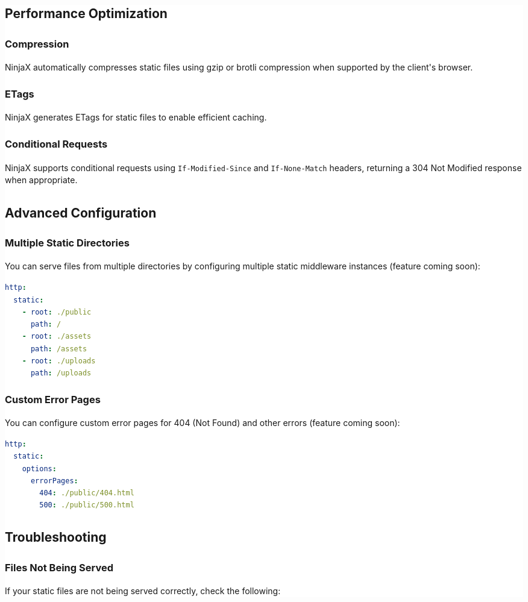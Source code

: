 ## Performance Optimization

### Compression

NinjaX automatically compresses static files using gzip or brotli compression when supported by the client's browser.

### ETags

NinjaX generates ETags for static files to enable efficient caching.

### Conditional Requests

NinjaX supports conditional requests using `If-Modified-Since` and `If-None-Match` headers, returning a 304 Not Modified response when appropriate.

## Advanced Configuration

### Multiple Static Directories

You can serve files from multiple directories by configuring multiple static middleware instances (feature coming soon):

```yaml
http:
  static:
    - root: ./public
      path: /
    - root: ./assets
      path: /assets
    - root: ./uploads
      path: /uploads
```

### Custom Error Pages

You can configure custom error pages for 404 (Not Found) and other errors (feature coming soon):

```yaml
http:
  static:
    options:
      errorPages:
        404: ./public/404.html
        500: ./public/500.html
```

## Troubleshooting

### Files Not Being Served

If your static files are not being served correctly, check the following:
